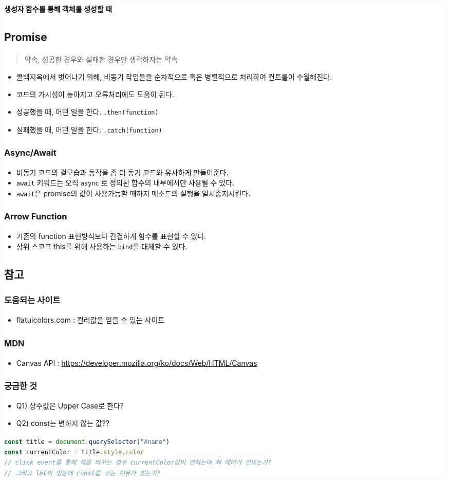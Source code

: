 

#### 생성자 함수를 통해 객체를 생성할 때



## Promise

> 약속, 성공한 경우와 실패한 경우만 생각하자는 약속

- 콜백지옥에서 벗어나기 위해, 비동기 작업들을 순차적으로 혹은 병렬적으로 처리하여 컨트롤이 수월해진다.
- 코드의 가시성이 높아지고 오류처리에도 도움이 된다.

- 성공했을 때, 어떤 일을 한다. `.then(function)`
- 실패했을 때, 어떤 일을 한다. `.catch(function)`



### Async/Await

- 비동기 코드의 겉모습과 동작을 좀 더 동기 코드와 유사하게 만들어준다.
- `await` 키워드는 오직 `async` 로 정의된 함수의 내부에서만 사용될 수 있다.
- `await`은 promise의 값이 사용가능할 때까지 메소드의 실행을 일시중지시킨다.



### Arrow Function

- 기존의 function 표현방식보다 간결하게 함수를 표현할 수 있다. 
- 상위 스코프 this를 위해 사용하는 `bind`를 대체할 수 있다.



## 참고

### 도움되는 사이트

- flatuicolors.com : 컬러값을 얻을 수 있는 사이트



### MDN

- Canvas API : https://developer.mozilla.org/ko/docs/Web/HTML/Canvas



### 궁금한 것

- Q1) 상수값은 Upper Case로 한다?

- Q2) const는 변하지 않는 값??

```javascript
const title = document.querySelector("#name")
const currentColor = title.style.color
// click event를 통해 색을 바꾸는 경우 currentColor값이 변하는데 왜 에러가 안뜨는가?
// 그리고 let이 있는데 const를 쓰는 이유가 있는가? 	
```